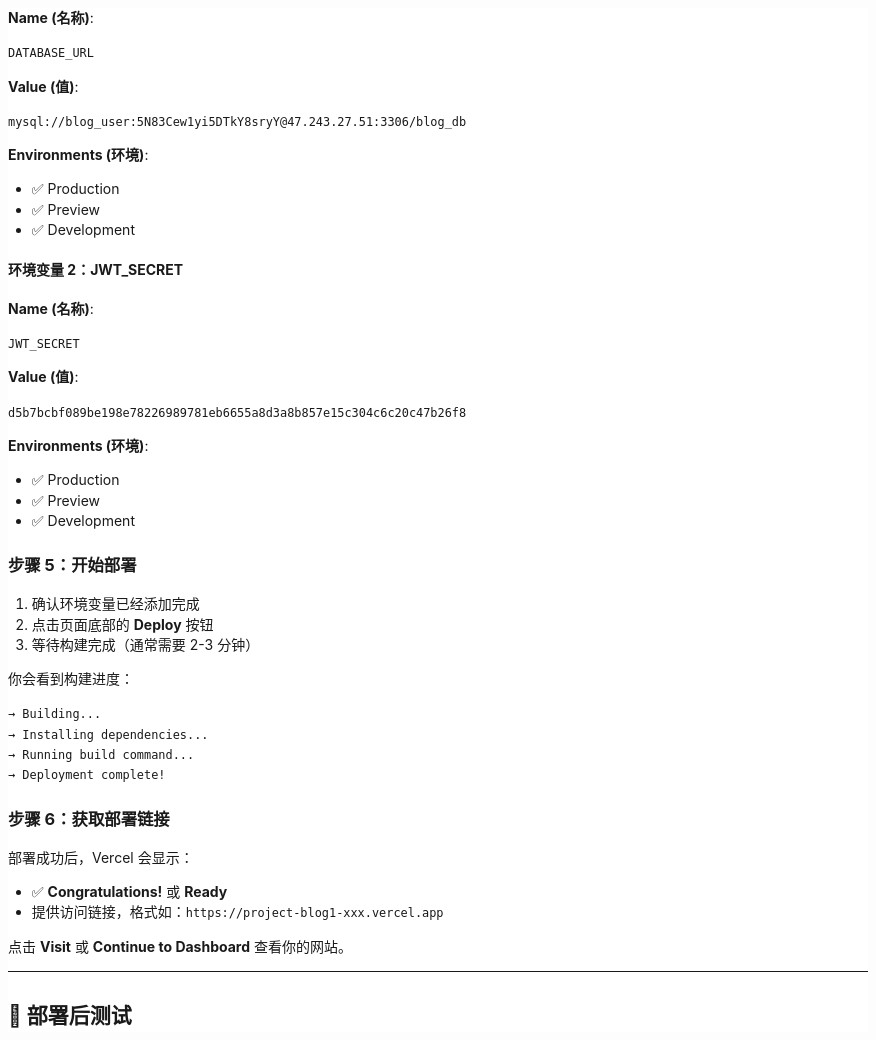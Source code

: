 **Name (名称)**:
```
DATABASE_URL
```

**Value (值)**:
```
mysql://blog_user:5N83Cew1yi5DTkY8sryY@47.243.27.51:3306/blog_db
```

**Environments (环境)**:
- ✅ Production
- ✅ Preview
- ✅ Development

#### 环境变量 2：JWT_SECRET

**Name (名称)**:
```
JWT_SECRET
```

**Value (值)**:
```
d5b7bcbf089be198e78226989781eb6655a8d3a8b857e15c304c6c20c47b26f8
```

**Environments (环境)**:
- ✅ Production
- ✅ Preview
- ✅ Development

### 步骤 5：开始部署

1. 确认环境变量已经添加完成
2. 点击页面底部的 **Deploy** 按钮
3. 等待构建完成（通常需要 2-3 分钟）

你会看到构建进度：
```
→ Building...
→ Installing dependencies...
→ Running build command...
→ Deployment complete!
```

### 步骤 6：获取部署链接

部署成功后，Vercel 会显示：
- ✅ **Congratulations!** 或 **Ready**
- 提供访问链接，格式如：`https://project-blog1-xxx.vercel.app`

点击 **Visit** 或 **Continue to Dashboard** 查看你的网站。

---

## 🎯 部署后测试
